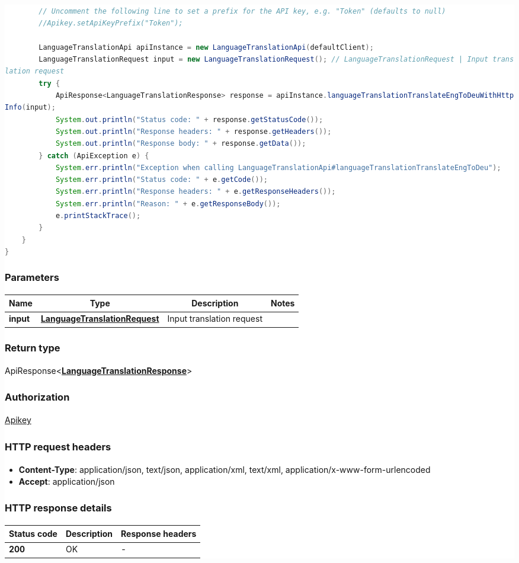 ```java
        // Uncomment the following line to set a prefix for the API key, e.g. "Token" (defaults to null)
        //Apikey.setApiKeyPrefix("Token");

        LanguageTranslationApi apiInstance = new LanguageTranslationApi(defaultClient);
        LanguageTranslationRequest input = new LanguageTranslationRequest(); // LanguageTranslationRequest | Input translation request
        try {
            ApiResponse<LanguageTranslationResponse> response = apiInstance.languageTranslationTranslateEngToDeuWithHttpInfo(input);
            System.out.println("Status code: " + response.getStatusCode());
            System.out.println("Response headers: " + response.getHeaders());
            System.out.println("Response body: " + response.getData());
        } catch (ApiException e) {
            System.err.println("Exception when calling LanguageTranslationApi#languageTranslationTranslateEngToDeu");
            System.err.println("Status code: " + e.getCode());
            System.err.println("Response headers: " + e.getResponseHeaders());
            System.err.println("Reason: " + e.getResponseBody());
            e.printStackTrace();
        }
    }
}
```

### Parameters


| Name | Type | Description  | Notes |
|------------- | ------------- | ------------- | -------------|
| **input** | [**LanguageTranslationRequest**](LanguageTranslationRequest.md)| Input translation request | |

### Return type

ApiResponse<[**LanguageTranslationResponse**](LanguageTranslationResponse.md)>


### Authorization

[Apikey](../README.md#Apikey)

### HTTP request headers

- **Content-Type**: application/json, text/json, application/xml, text/xml, application/x-www-form-urlencoded
- **Accept**: application/json

### HTTP response details
| Status code | Description | Response headers |
|-------------|-------------|------------------|
| **200** | OK |  -  |

